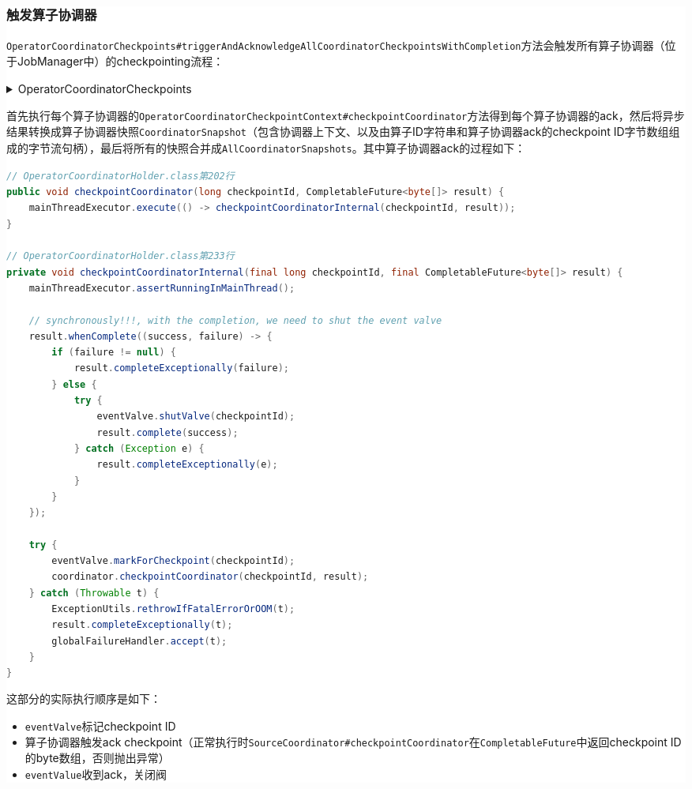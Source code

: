 
### 触发算子协调器

```OperatorCoordinatorCheckpoints#triggerAndAcknowledgeAllCoordinatorCheckpointsWithCompletion```方法会触发所有算子协调器（位于JobManager中）的checkpointing流程：

<details><summary>OperatorCoordinatorCheckpoints</summary></details>

首先执行每个算子协调器的```OperatorCoordinatorCheckpointContext#checkpointCoordinator```方法得到每个算子协调器的ack，然后将异步结果转换成算子协调器快照```CoordinatorSnapshot```（包含协调器上下文、以及由算子ID字符串和算子协调器ack的checkpoint ID字节数组组成的字节流句柄），最后将所有的快照合并成```AllCoordinatorSnapshots```。其中算子协调器ack的过程如下：

```java
// OperatorCoordinatorHolder.class第202行
public void checkpointCoordinator(long checkpointId, CompletableFuture<byte[]> result) {
	mainThreadExecutor.execute(() -> checkpointCoordinatorInternal(checkpointId, result));
}

// OperatorCoordinatorHolder.class第233行
private void checkpointCoordinatorInternal(final long checkpointId, final CompletableFuture<byte[]> result) {
	mainThreadExecutor.assertRunningInMainThread();

	// synchronously!!!, with the completion, we need to shut the event valve
	result.whenComplete((success, failure) -> {
		if (failure != null) {
			result.completeExceptionally(failure);
		} else {
			try {
				eventValve.shutValve(checkpointId);
				result.complete(success);
			} catch (Exception e) {
				result.completeExceptionally(e);
			}
		}
	});

	try {
		eventValve.markForCheckpoint(checkpointId);
		coordinator.checkpointCoordinator(checkpointId, result);
	} catch (Throwable t) {
		ExceptionUtils.rethrowIfFatalErrorOrOOM(t);
		result.completeExceptionally(t);
		globalFailureHandler.accept(t);
	}
}
```

这部分的实际执行顺序是如下：
- ```eventValve```标记checkpoint ID
- 算子协调器触发ack checkpoint（正常执行时```SourceCoordinator#checkpointCoordinator```在```CompletableFuture```中返回checkpoint ID的byte数组，否则抛出异常）
- ```eventValue```收到ack，关闭阀

